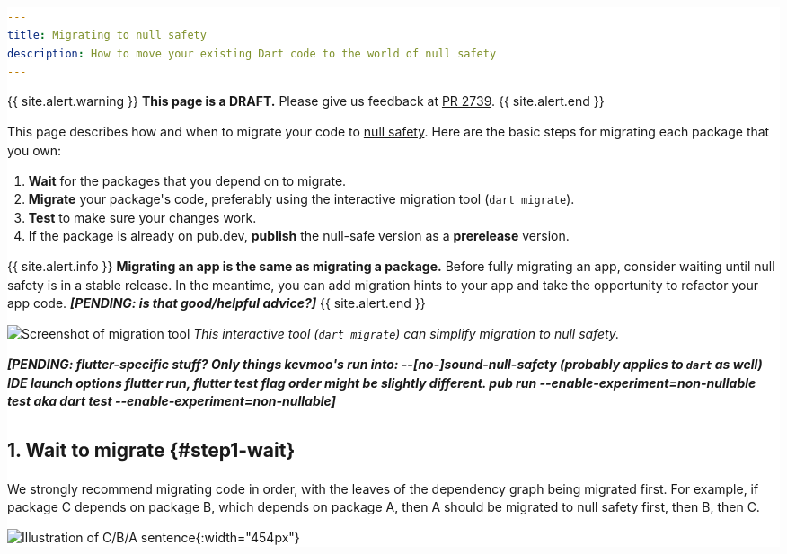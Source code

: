 ```yaml
---
title: Migrating to null safety
description: How to move your existing Dart code to the world of null safety
---
```


{{ site.alert.warning }}
**This page is a DRAFT.**
Please give us feedback at
[PR 2739](https://github.com/dart-lang/site-www/pull/2739).
{{ site.alert.end }}

This page describes how and when to migrate your code to [null safety][].
Here are the basic steps for migrating each package that you own:

1. **Wait** for the packages
   that you depend on to migrate.
2. **Migrate** your package's code,
   preferably using the interactive migration tool (`dart migrate`).
3. **Test** to make sure your changes work.
4. If the package is already on pub.dev,
   **publish** the null-safe version as a **prerelease** version.

{{ site.alert.info }}
  **Migrating an app is the same as migrating a package.**
  Before fully migrating an app,
  consider waiting until null safety is in a stable release.
  In the meantime, you can add migration hints to your app
  and take the opportunity to refactor your app code.
  **_[PENDING: is that good/helpful advice?]_**
{{ site.alert.end }}

[null safety]: /null-safety

![Screenshot of migration tool](/null-safety/migration-tool.png)
_This interactive tool (`dart migrate`) can simplify migration to null safety._

**_[PENDING: flutter-specific stuff?
Only things kevmoo's run into:
--[no-]sound-null-safety (probably applies to `dart` as well)
IDE launch options
flutter run, flutter test flag order might be slightly different.
pub run --enable-experiment=non-nullable test
aka dart test --enable-experiment=non-nullable]_**

## 1. Wait to migrate {#step1-wait}

We strongly recommend migrating code in order, 
with the leaves of the dependency graph being migrated first.
For example, if package C depends on package B, which depends on package A,
then A should be migrated to null safety first, then B, then C.

![Illustration of C/B/A sentence](/null-safety/null-safety-migration-order.png){:width="454px"}<br>


[Dart SDK archive]: /tools/sdk/archive#beta-channel
[pedantic package]: {{site.pub-pkg}}/pedantic
[null safety FAQ]: /null-safety/faq
[mixed-mode programs]: /guides/language/evolution#mixed-mode-programs
[language version comment]: /guides/language/evolution#per-library-language-version-selection
[package config]: https://pub.dev/packages/package_config